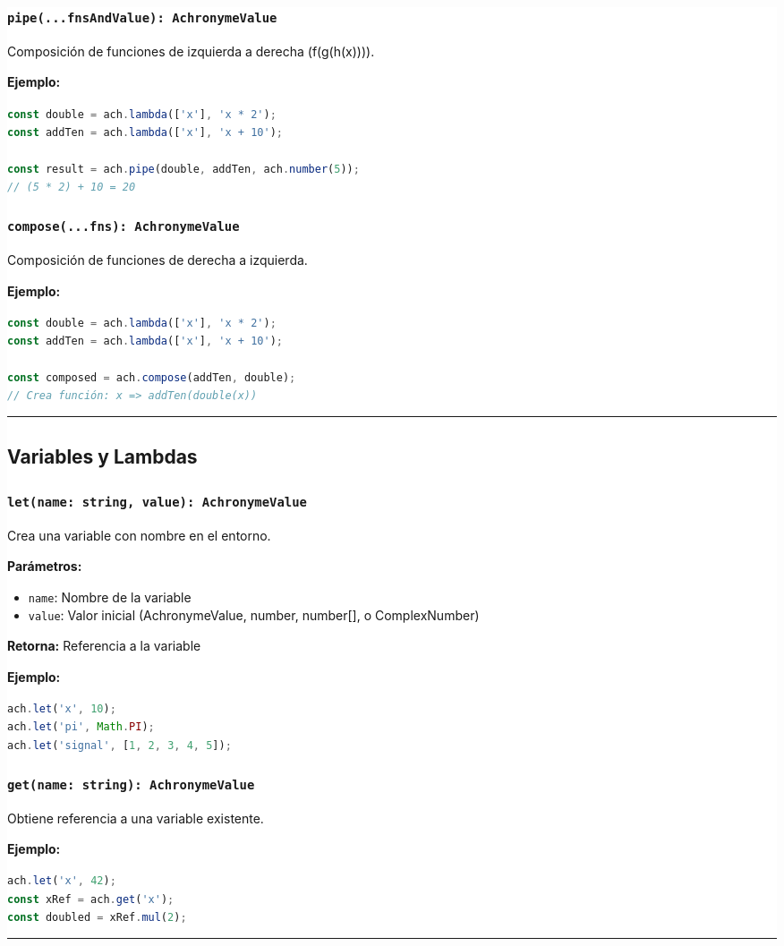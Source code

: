 ### `pipe(...fnsAndValue): AchronymeValue`

Composición de funciones de izquierda a derecha (f(g(h(x)))).

**Ejemplo:**
```typescript
const double = ach.lambda(['x'], 'x * 2');
const addTen = ach.lambda(['x'], 'x + 10');

const result = ach.pipe(double, addTen, ach.number(5));
// (5 * 2) + 10 = 20
```

### `compose(...fns): AchronymeValue`

Composición de funciones de derecha a izquierda.

**Ejemplo:**
```typescript
const double = ach.lambda(['x'], 'x * 2');
const addTen = ach.lambda(['x'], 'x + 10');

const composed = ach.compose(addTen, double);
// Crea función: x => addTen(double(x))
```

---

## Variables y Lambdas

### `let(name: string, value): AchronymeValue`

Crea una variable con nombre en el entorno.

**Parámetros:**
- `name`: Nombre de la variable
- `value`: Valor inicial (AchronymeValue, number, number[], o ComplexNumber)

**Retorna:** Referencia a la variable

**Ejemplo:**
```typescript
ach.let('x', 10);
ach.let('pi', Math.PI);
ach.let('signal', [1, 2, 3, 4, 5]);
```

### `get(name: string): AchronymeValue`

Obtiene referencia a una variable existente.

**Ejemplo:**
```typescript
ach.let('x', 42);
const xRef = ach.get('x');
const doubled = xRef.mul(2);
```

---